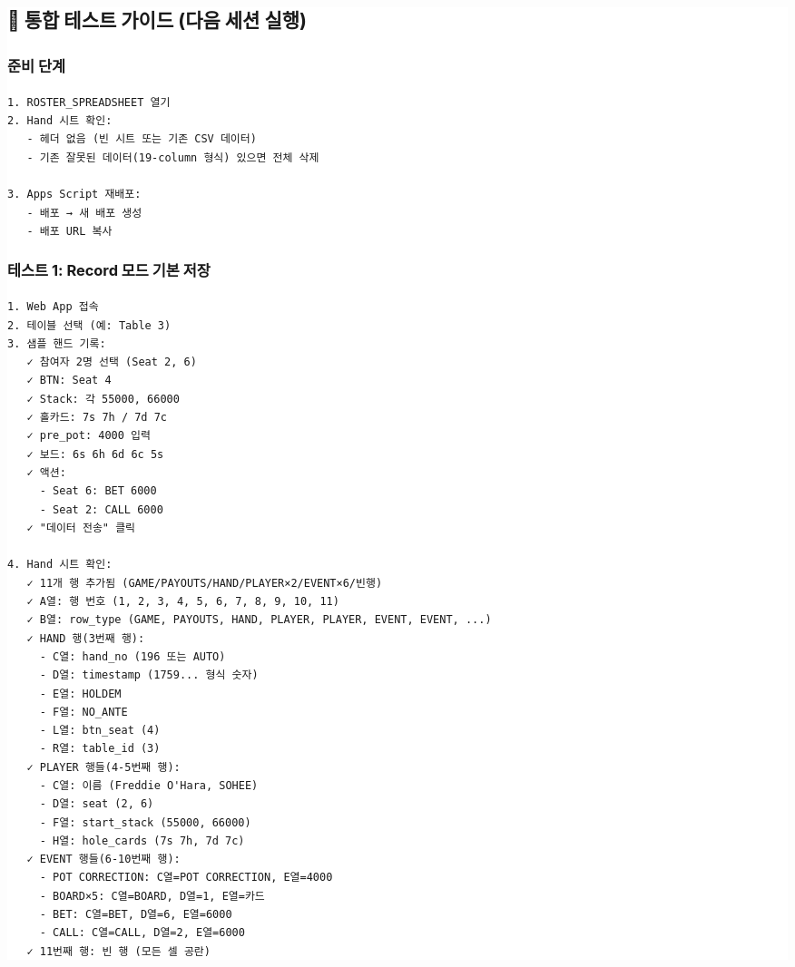 ## 🔧 통합 테스트 가이드 (다음 세션 실행)

### 준비 단계
```
1. ROSTER_SPREADSHEET 열기
2. Hand 시트 확인:
   - 헤더 없음 (빈 시트 또는 기존 CSV 데이터)
   - 기존 잘못된 데이터(19-column 형식) 있으면 전체 삭제

3. Apps Script 재배포:
   - 배포 → 새 배포 생성
   - 배포 URL 복사
```

### 테스트 1: Record 모드 기본 저장
```
1. Web App 접속
2. 테이블 선택 (예: Table 3)
3. 샘플 핸드 기록:
   ✓ 참여자 2명 선택 (Seat 2, 6)
   ✓ BTN: Seat 4
   ✓ Stack: 각 55000, 66000
   ✓ 홀카드: 7s 7h / 7d 7c
   ✓ pre_pot: 4000 입력
   ✓ 보드: 6s 6h 6d 6c 5s
   ✓ 액션:
     - Seat 6: BET 6000
     - Seat 2: CALL 6000
   ✓ "데이터 전송" 클릭

4. Hand 시트 확인:
   ✓ 11개 행 추가됨 (GAME/PAYOUTS/HAND/PLAYER×2/EVENT×6/빈행)
   ✓ A열: 행 번호 (1, 2, 3, 4, 5, 6, 7, 8, 9, 10, 11)
   ✓ B열: row_type (GAME, PAYOUTS, HAND, PLAYER, PLAYER, EVENT, EVENT, ...)
   ✓ HAND 행(3번째 행):
     - C열: hand_no (196 또는 AUTO)
     - D열: timestamp (1759... 형식 숫자)
     - E열: HOLDEM
     - F열: NO_ANTE
     - L열: btn_seat (4)
     - R열: table_id (3)
   ✓ PLAYER 행들(4-5번째 행):
     - C열: 이름 (Freddie O'Hara, SOHEE)
     - D열: seat (2, 6)
     - F열: start_stack (55000, 66000)
     - H열: hole_cards (7s 7h, 7d 7c)
   ✓ EVENT 행들(6-10번째 행):
     - POT CORRECTION: C열=POT CORRECTION, E열=4000
     - BOARD×5: C열=BOARD, D열=1, E열=카드
     - BET: C열=BET, D열=6, E열=6000
     - CALL: C열=CALL, D열=2, E열=6000
   ✓ 11번째 행: 빈 행 (모든 셀 공란)
```
